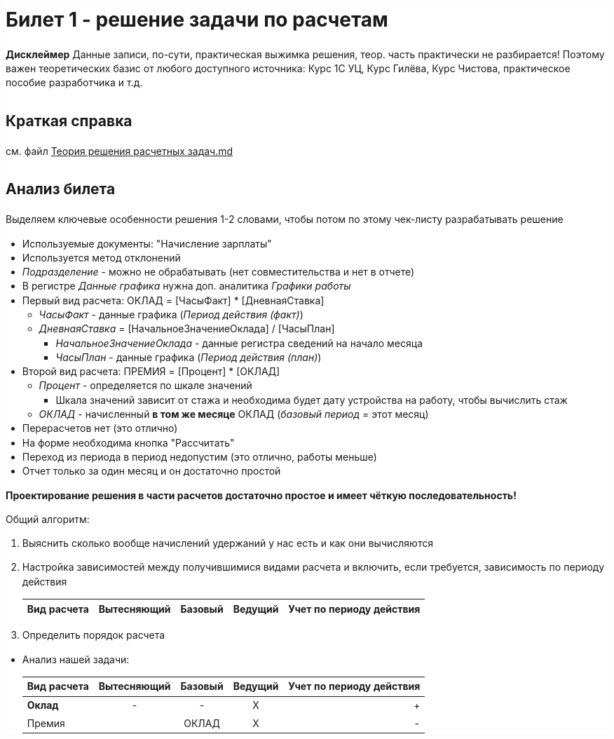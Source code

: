 # Билет 1 - решение задачи по расчетам

**Дисклеймер** Данные записи, по-сути, практическая выжимка решения, теор. часть практически не разбирается! Поэтому важен теоретических базис от любого доступного источника: Курс 1С УЦ, Курс Гилёва, Курс Чистова, практическое пособие разработчика и т.д.

## Краткая справка

см. файл [Теория решения расчетных задач.md](https://github.com/zeltyr/1c_platforma_spec/blob/master/HowTo/%D0%A2%D0%B5%D0%BE%D1%80%D0%B8%D1%8F%20%D1%80%D0%B5%D1%88%D0%B5%D0%BD%D0%B8%D1%8F%20%D1%80%D0%B0%D1%81%D1%87%D0%B5%D1%82%D0%BD%D1%8B%D1%85%20%D0%B7%D0%B0%D0%B4%D0%B0%D1%87.md)

## Анализ билета

Выделяем ключевые особенности решения 1-2 словами, чтобы потом по этому чек-листу разрабатывать решение

* Используемые документы: "Начисление зарплаты"
* Используется метод отклонений
* *Подразделение* - можно не обрабатывать (нет совместительства и нет в отчете)
* В регистре *Данные графика* нужна доп. аналитика *Графики работы*
* Первый вид расчета: ОКЛАД = [ЧасыФакт] * [ДневнаяСтавка]
  * *ЧасыФакт* - данные графика (*Период действия (факт)*)
  * *ДневнаяСтавка* = [НачальноеЗначениеОклада] / [ЧасыПлан]
    * *НачальноеЗначениеОклада* - данные регистра сведений на начало месяца
    * *ЧасыПлан* - данные графика (*Период действия (план)*)
* Второй вид расчета: ПРЕМИЯ = [Процент] * [ОКЛАД]
  * *Процент* - определяется по шкале значений
    * Шкала значений зависит от стажа и необходима будет дату устройства на работу, чтобы вычислить стаж
  * *ОКЛАД* - начисленный **в том же месяце** ОКЛАД (*базовый период* = этот месяц)
* Перерасчетов нет (это отлично)
* На форме необходима кнопка "Рассчитать"
* Переход из периода в период недопустим (это отлично, работы меньше)
* Отчет только за один месяц и он достаточно простой

**Проектирование решения в части расчетов достаточно простое и имеет чёткую последовательность!**

Общий алгоритм:

1. Выяснить сколько вообще начислений удержаний у нас есть и как они вычисляются

2. Настройка зависимостей между получившимися видами расчета и включить, если требуется, зависимость по периоду действия

    | Вид расчета | Вытесняющий | Базовый | Ведущий  | Учет по периоду действия |
    | :---------- | :---------: | :-----: | :------: | -----------------------: |

3. Определить порядок расчета

* Анализ нашей задачи:

    | Вид расчета | Вытесняющий | Базовый | Ведущий  | Учет по периоду действия |
    | :---------- | :---------: | :-----: | :------: | -----------------------: |
    | **Оклад**   | -           | -       | Х        | +                        |
    | Премия      |             | ОКЛАД   | Х        | -                        |
